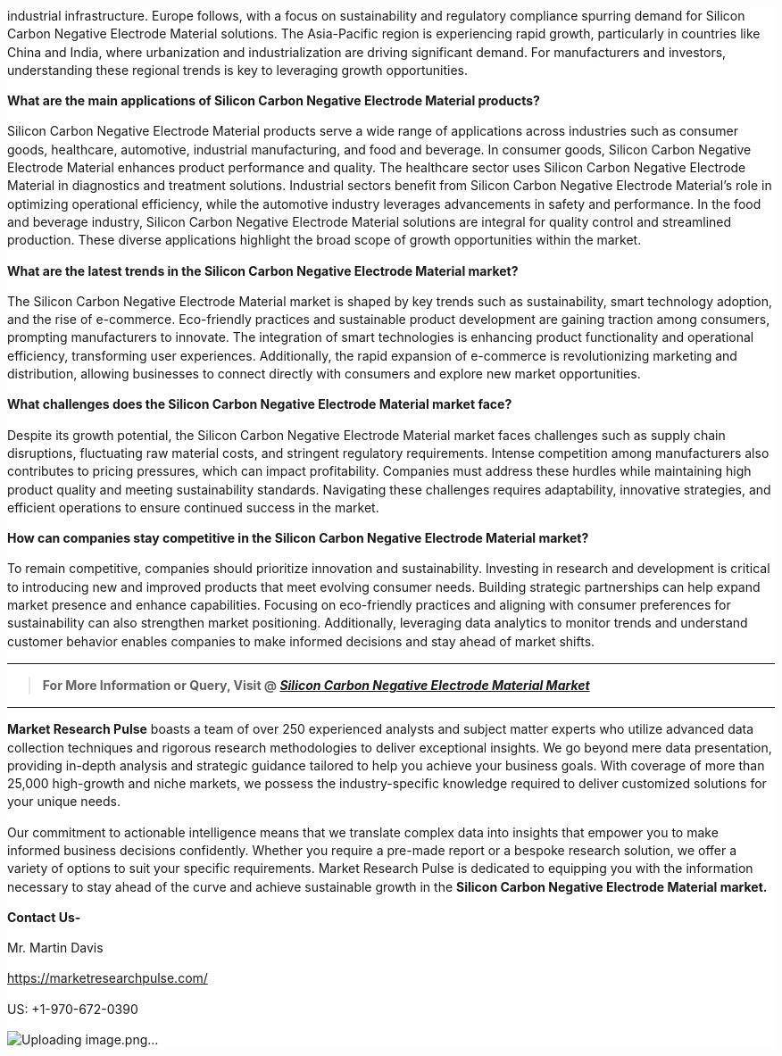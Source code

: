 industrial infrastructure. Europe follows, with a focus on sustainability and regulatory compliance spurring demand for Silicon Carbon Negative Electrode Material solutions. The Asia-Pacific region is experiencing rapid growth, particularly in countries like China and India, where urbanization and industrialization are driving significant demand. For manufacturers and investors, understanding these regional trends is key to leveraging growth opportunities.</p><p><strong>What are the main applications of Silicon Carbon Negative Electrode Material products?</strong></p><p>Silicon Carbon Negative Electrode Material products serve a wide range of applications across industries such as consumer goods, healthcare, automotive, industrial manufacturing, and food and beverage. In consumer goods, Silicon Carbon Negative Electrode Material enhances product performance and quality. The healthcare sector uses Silicon Carbon Negative Electrode Material in diagnostics and treatment solutions. Industrial sectors benefit from Silicon Carbon Negative Electrode Material&rsquo;s role in optimizing operational efficiency, while the automotive industry leverages advancements in safety and performance. In the food and beverage industry, Silicon Carbon Negative Electrode Material solutions are integral for quality control and streamlined production. These diverse applications highlight the broad scope of growth opportunities within the market.</p><p><strong>What are the latest trends in the Silicon Carbon Negative Electrode Material market?</strong></p><p>The Silicon Carbon Negative Electrode Material market is shaped by key trends such as sustainability, smart technology adoption, and the rise of e-commerce. Eco-friendly practices and sustainable product development are gaining traction among consumers, prompting manufacturers to innovate. The integration of smart technologies is enhancing product functionality and operational efficiency, transforming user experiences. Additionally, the rapid expansion of e-commerce is revolutionizing marketing and distribution, allowing businesses to connect directly with consumers and explore new market opportunities.</p><p><strong>What challenges does the Silicon Carbon Negative Electrode Material market face?</strong></p><p>Despite its growth potential, the Silicon Carbon Negative Electrode Material market faces challenges such as supply chain disruptions, fluctuating raw material costs, and stringent regulatory requirements. Intense competition among manufacturers also contributes to pricing pressures, which can impact profitability. Companies must address these hurdles while maintaining high product quality and meeting sustainability standards. Navigating these challenges requires adaptability, innovative strategies, and efficient operations to ensure continued success in the market.</p><p><strong>How can companies stay competitive in the Silicon Carbon Negative Electrode Material market?</strong></p><p>To remain competitive, companies should prioritize innovation and sustainability. Investing in research and development is critical to introducing new and improved products that meet evolving consumer needs. Building strategic partnerships can help expand market presence and enhance capabilities. Focusing on eco-friendly practices and aligning with consumer preferences for sustainability can also strengthen market positioning. Additionally, leveraging data analytics to monitor trends and understand customer behavior enables companies to make informed decisions and stay ahead of market shifts.</p><hr /><blockquote><p><strong>For More Information or Query, Visit @&nbsp;<em><a href="https://marketresearchpulse.com/report/13011/silicon-carbon-negative-electrode-material-market?utm_source=Linkedin&utm_medium=0116">Silicon Carbon Negative Electrode Material Market</a></em></strong></p></blockquote><hr /><p><strong>Market Research Pulse</strong> boasts a team of over 250 experienced analysts and subject matter experts who utilize advanced data collection techniques and rigorous research methodologies to deliver exceptional insights. We go beyond mere data presentation, providing in-depth analysis and strategic guidance tailored to help you achieve your business goals. With coverage of more than 25,000 high-growth and niche markets, we possess the industry-specific knowledge required to deliver customized solutions for your unique needs.</p><p>Our commitment to actionable intelligence means that we translate complex data into insights that empower you to make informed business decisions confidently. Whether you require a pre-made report or a bespoke research solution, we offer a variety of options to suit your specific requirements. Market Research Pulse is dedicated to equipping you with the information necessary to stay ahead of the curve and achieve sustainable growth in the <strong>Silicon Carbon Negative Electrode Material market.</strong></p><p><strong>Contact Us-</strong></p><p>Mr. Martin Davis</p><p>https://marketresearchpulse.com/</p><p>US: +1-970-672-0390</p>
![Uploading image.png…]()
